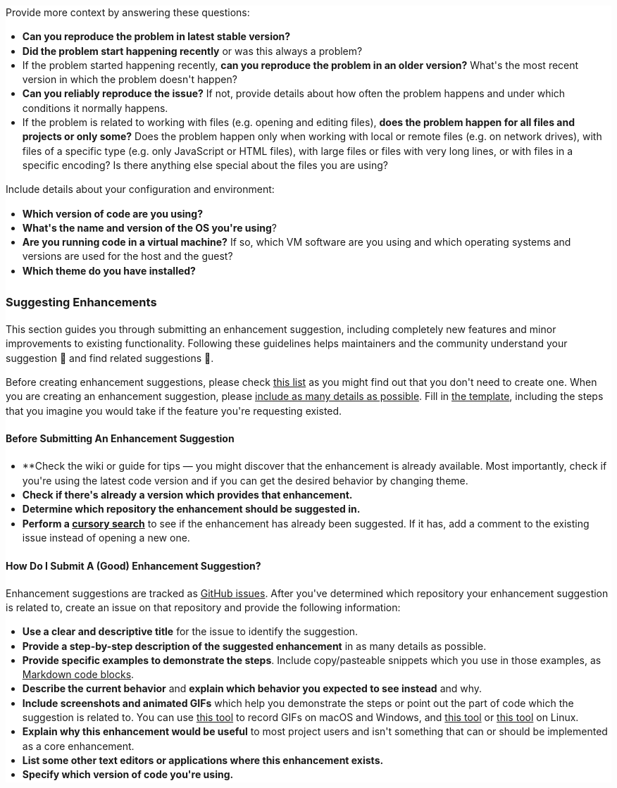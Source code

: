 Provide more context by answering these questions:

* **Can you reproduce the problem in latest stable version?**
* **Did the problem start happening recently** or was this always a problem?
* If the problem started happening recently, **can you reproduce the problem in an older version?** What's the most recent version in which the problem doesn't happen?
* **Can you reliably reproduce the issue?** If not, provide details about how often the problem happens and under which conditions it normally happens.
* If the problem is related to working with files (e.g. opening and editing files), **does the problem happen for all files and projects or only some?** Does the problem happen only when working with local or remote files (e.g. on network drives), with files of a specific type (e.g. only JavaScript or HTML files), with large files or files with very long lines, or with files in a specific encoding? Is there anything else special about the files you are using?

Include details about your configuration and environment:

* **Which version of code are you using?**
* **What's the name and version of the OS you're using**?
* **Are you running code in a virtual machine?** If so, which VM software are you using and which operating systems and versions are used for the host and the guest?
* **Which theme do you have installed?**

### Suggesting Enhancements

This section guides you through submitting an enhancement suggestion, including completely new features and minor improvements to existing functionality. Following these guidelines helps maintainers and the community understand your suggestion :pencil: and find related suggestions :mag_right:.

Before creating enhancement suggestions, please check [this list](#before-submitting-an-enhancement-suggestion) as you might find out that you don't need to create one. When you are creating an enhancement suggestion, please [include as many details as possible](#how-do-i-submit-a-good-enhancement-suggestion). Fill in [the template](ISSUE_TEMPLATE.md), including the steps that you imagine you would take if the feature you're requesting existed.

#### Before Submitting An Enhancement Suggestion

* **Check the wiki or guide for tips — you might discover that the enhancement is already available. Most importantly, check if you're using the latest code version and if you can get the desired behavior by changing theme.
* **Check if there's already a version which provides that enhancement.**
* **Determine which repository the enhancement should be suggested in.**
* **Perform a [cursory search](https://github.com/issues?q=+is%3Aissue+user%3Acodeforcroatia)** to see if the enhancement has already been suggested. If it has, add a comment to the existing issue instead of opening a new one.

#### How Do I Submit A (Good) Enhancement Suggestion?

Enhancement suggestions are tracked as [GitHub issues](https://guides.github.com/features/issues/). After you've determined which repository your enhancement suggestion is related to, create an issue on that repository and provide the following information:

* **Use a clear and descriptive title** for the issue to identify the suggestion.
* **Provide a step-by-step description of the suggested enhancement** in as many details as possible.
* **Provide specific examples to demonstrate the steps**. Include copy/pasteable snippets which you use in those examples, as [Markdown code blocks](https://help.github.com/articles/markdown-basics/#multiple-lines).
* **Describe the current behavior** and **explain which behavior you expected to see instead** and why.
* **Include screenshots and animated GIFs** which help you demonstrate the steps or point out the part of code which the suggestion is related to. You can use [this tool](http://www.cockos.com/licecap/) to record GIFs on macOS and Windows, and [this tool](https://github.com/colinkeenan/silentcast) or [this tool](https://github.com/GNOME/byzanz) on Linux.
* **Explain why this enhancement would be useful** to most project users and isn't something that can or should be implemented as a core enhancement.
* **List some other text editors or applications where this enhancement exists.**
* **Specify which version of code you're using.**